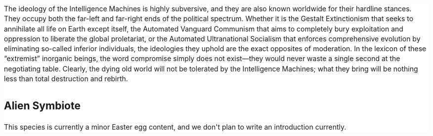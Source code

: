 The ideology of the Intelligence Machines is highly subversive, and they are also known worldwide for their hardline stances. They occupy both the far-left and far-right ends of the political spectrum. Whether it is the Gestalt Extinctionism that seeks to annihilate all life on Earth except itself, the Automated Vanguard Communism that aims to completely bury exploitation and oppression to liberate the global proletariat, or the Automated Ultranational Socialism that enforces comprehensive evolution by eliminating so-called inferior individuals, the ideologies they uphold are the exact opposites of moderation. In the lexicon of these “extremist” inorganic beings, the word compromise simply does not exist—they would never waste a single second at the negotiating table. Clearly, the dying old world will not be tolerated by the Intelligence Machines; what they bring will be nothing less than total destruction and rebirth.

## Alien Symbiote

This species is currently a minor Easter egg content, and we don't plan to write an introduction currently.
